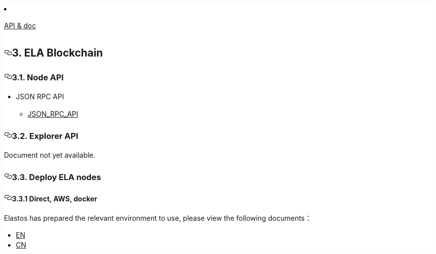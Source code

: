 </li>
<li>
<p><a href="https://elastoswalletlibc.readthedocs.io/en/latest/" rel="nofollow">API &amp; doc</a></p>
</li>
</ul>
<h2><a id="user-content-3-ela-blockchain" class="anchor" aria-hidden="true" href="#3-ela-blockchain"><svg class="octicon octicon-link" viewBox="0 0 16 16" version="1.1" width="16" height="16" aria-hidden="true"><path fill-rule="evenodd" d="M4 9h1v1H4c-1.5 0-3-1.69-3-3.5S2.55 3 4 3h4c1.45 0 3 1.69 3 3.5 0 1.41-.91 2.72-2 3.25V8.59c.58-.45 1-1.27 1-2.09C10 5.22 8.98 4 8 4H4c-.98 0-2 1.22-2 2.5S3 9 4 9zm9-3h-1v1h1c1 0 2 1.22 2 2.5S13.98 12 13 12H9c-.98 0-2-1.22-2-2.5 0-.83.42-1.64 1-2.09V6.25c-1.09.53-2 1.84-2 3.25C6 11.31 7.55 13 9 13h4c1.45 0 3-1.69 3-3.5S14.5 6 13 6z"></path></svg></a>3. ELA Blockchain</h2>
<h3><a id="user-content-31-node-api" class="anchor" aria-hidden="true" href="#31-node-api"><svg class="octicon octicon-link" viewBox="0 0 16 16" version="1.1" width="16" height="16" aria-hidden="true"><path fill-rule="evenodd" d="M4 9h1v1H4c-1.5 0-3-1.69-3-3.5S2.55 3 4 3h4c1.45 0 3 1.69 3 3.5 0 1.41-.91 2.72-2 3.25V8.59c.58-.45 1-1.27 1-2.09C10 5.22 8.98 4 8 4H4c-.98 0-2 1.22-2 2.5S3 9 4 9zm9-3h-1v1h1c1 0 2 1.22 2 2.5S13.98 12 13 12H9c-.98 0-2-1.22-2-2.5 0-.83.42-1.64 1-2.09V6.25c-1.09.53-2 1.84-2 3.25C6 11.31 7.55 13 9 13h4c1.45 0 3-1.69 3-3.5S14.5 6 13 6z"></path></svg></a>3.1. Node API</h3>
<ul>
<li>
<p>JSON RPC API</p>
<ul>
<li><a href="https://github.com/elastos/Elastos.ELA/blob/master/docs/jsonrpc_apis.md">JSON_RPC_API</a></li>
</ul>
</li>
</ul>
<h3><a id="user-content-32-explorer-api" class="anchor" aria-hidden="true" href="#32-explorer-api"><svg class="octicon octicon-link" viewBox="0 0 16 16" version="1.1" width="16" height="16" aria-hidden="true"><path fill-rule="evenodd" d="M4 9h1v1H4c-1.5 0-3-1.69-3-3.5S2.55 3 4 3h4c1.45 0 3 1.69 3 3.5 0 1.41-.91 2.72-2 3.25V8.59c.58-.45 1-1.27 1-2.09C10 5.22 8.98 4 8 4H4c-.98 0-2 1.22-2 2.5S3 9 4 9zm9-3h-1v1h1c1 0 2 1.22 2 2.5S13.98 12 13 12H9c-.98 0-2-1.22-2-2.5 0-.83.42-1.64 1-2.09V6.25c-1.09.53-2 1.84-2 3.25C6 11.31 7.55 13 9 13h4c1.45 0 3-1.69 3-3.5S14.5 6 13 6z"></path></svg></a>3.2. Explorer API</h3>
<p>Document not yet available.</p>
<h3><a id="user-content-33-deploy-ela-nodes" class="anchor" aria-hidden="true" href="#33-deploy-ela-nodes"><svg class="octicon octicon-link" viewBox="0 0 16 16" version="1.1" width="16" height="16" aria-hidden="true"><path fill-rule="evenodd" d="M4 9h1v1H4c-1.5 0-3-1.69-3-3.5S2.55 3 4 3h4c1.45 0 3 1.69 3 3.5 0 1.41-.91 2.72-2 3.25V8.59c.58-.45 1-1.27 1-2.09C10 5.22 8.98 4 8 4H4c-.98 0-2 1.22-2 2.5S3 9 4 9zm9-3h-1v1h1c1 0 2 1.22 2 2.5S13.98 12 13 12H9c-.98 0-2-1.22-2-2.5 0-.83.42-1.64 1-2.09V6.25c-1.09.53-2 1.84-2 3.25C6 11.31 7.55 13 9 13h4c1.45 0 3-1.69 3-3.5S14.5 6 13 6z"></path></svg></a>3.3. Deploy ELA nodes</h3>
<h4><a id="user-content-331-direct-aws-docker" class="anchor" aria-hidden="true" href="#331-direct-aws-docker"><svg class="octicon octicon-link" viewBox="0 0 16 16" version="1.1" width="16" height="16" aria-hidden="true"><path fill-rule="evenodd" d="M4 9h1v1H4c-1.5 0-3-1.69-3-3.5S2.55 3 4 3h4c1.45 0 3 1.69 3 3.5 0 1.41-.91 2.72-2 3.25V8.59c.58-.45 1-1.27 1-2.09C10 5.22 8.98 4 8 4H4c-.98 0-2 1.22-2 2.5S3 9 4 9zm9-3h-1v1h1c1 0 2 1.22 2 2.5S13.98 12 13 12H9c-.98 0-2-1.22-2-2.5 0-.83.42-1.64 1-2.09V6.25c-1.09.53-2 1.84-2 3.25C6 11.31 7.55 13 9 13h4c1.45 0 3-1.69 3-3.5S14.5 6 13 6z"></path></svg></a>3.3.1 Direct, AWS, docker</h4>
<p>Elastos has prepared the relevant environment to use, please view the following documents：</p>
<ul>
<li><a href="https://github.com/elastos/Elastos.Developer.Doc/blob/master/Ignore/Doc/ela-aws-ami.md">EN</a></li>
<li><a href="https://github.com/elastos/Elastos.Developer.Doc/blob/master/Ignore/Doc/ela-aws-ami_CN.md">CN</a></li>
</ul>